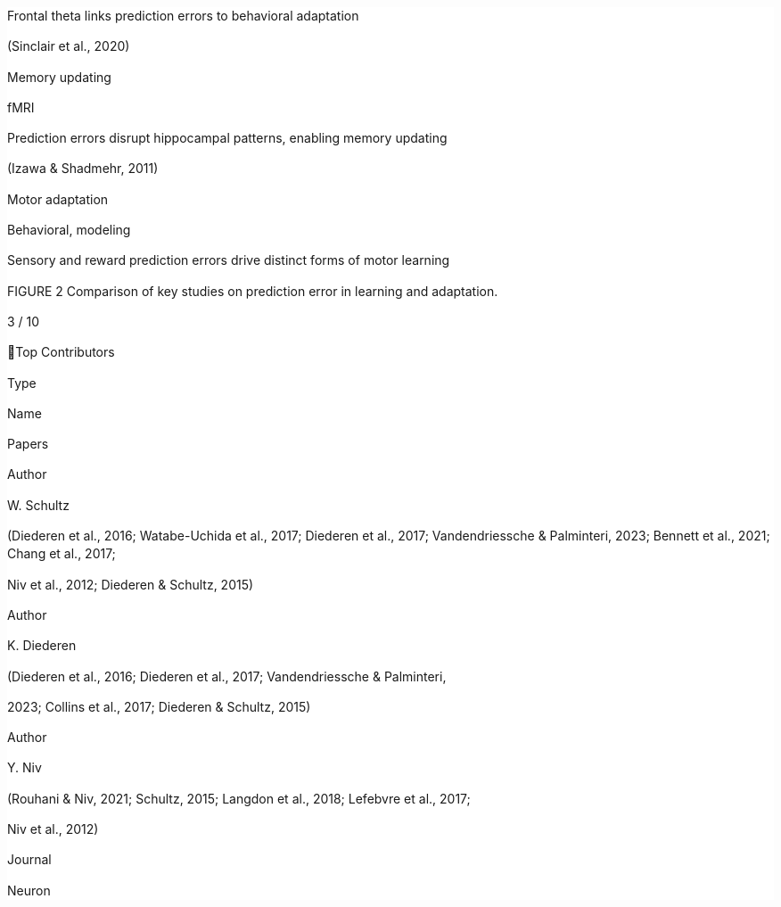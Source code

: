 Frontal theta links prediction errors to
behavioral adaptation

(Sinclair et al.,
2020)

Memory updating

fMRI

Prediction errors disrupt hippocampal
patterns, enabling memory updating

(Izawa &
Shadmehr, 2011)

Motor adaptation

Behavioral,
modeling

Sensory and reward prediction errors drive
distinct forms of motor learning

FIGURE 2  Comparison of key studies on prediction error in learning and adaptation.

3 / 10

Top Contributors

Type

Name

Papers

Author

W. Schultz

(Diederen et al., 2016; Watabe-Uchida et al., 2017; Diederen et al., 2017;
Vandendriessche & Palminteri, 2023; Bennett et al., 2021; Chang et al., 2017;

Niv et al., 2012; Diederen & Schultz, 2015)

Author

K. Diederen

(Diederen et al., 2016; Diederen et al., 2017; Vandendriessche & Palminteri,

2023; Collins et al., 2017; Diederen & Schultz, 2015)

Author

Y. Niv

(Rouhani & Niv, 2021; Schultz, 2015; Langdon et al., 2018; Lefebvre et al., 2017;

Niv et al., 2012)

Journal

Neuron
